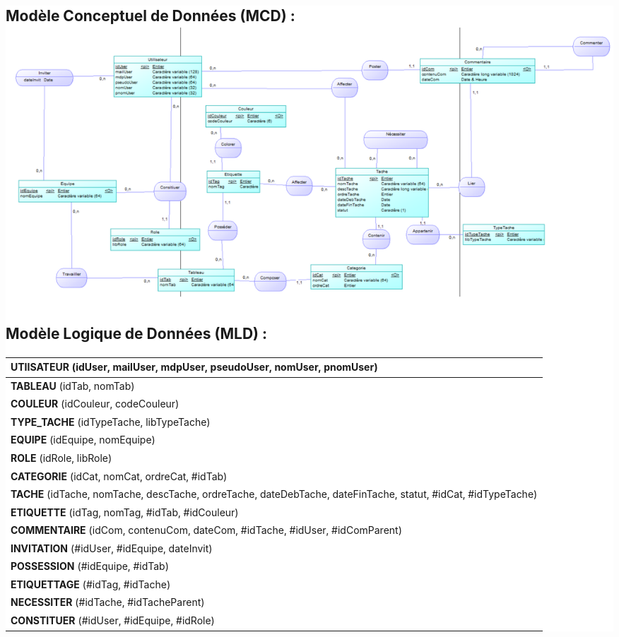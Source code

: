 ## **Modèle Conceptuel de Données (MCD) : ![](images/Aspose.Words.6ffb344b-c794-4e46-a19f-3b692d892ef3.015.png)**
## **Modèle Logique de Données (MLD) :**

|**UTIISATEUR** (idUser, mailUser, mdpUser, pseudoUser, nomUser, pnomUser)|
| :- |
|**TABLEAU** (idTab, nomTab)|
|**COULEUR** (idCouleur, codeCouleur)|
|**TYPE\_TACHE** (idTypeTache, libTypeTache)|
|**EQUIPE** (idEquipe, nomEquipe)|
|**ROLE** (idRole, libRole)|
|**CATEGORIE** (idCat, nomCat, ordreCat, #idTab)|
|**TACHE** (idTache, nomTache, descTache, ordreTache, dateDebTache, dateFinTache, statut,  #idCat, #idTypeTache)|
|**ETIQUETTE** (idTag, nomTag, #idTab, #idCouleur)|
|**COMMENTAIRE** (idCom, contenuCom, dateCom, #idTache, #idUser, #idComParent)|
|**INVITATION** (#idUser, #idEquipe, dateInvit)|
|**POSSESSION** (#idEquipe, #idTab)|
|**ETIQUETTAGE** (#idTag, #idTache)|
|**NECESSITER** (#idTache, #idTacheParent)|
|**CONSTITUER** (#idUser, #idEquipe, #idRole)|
##